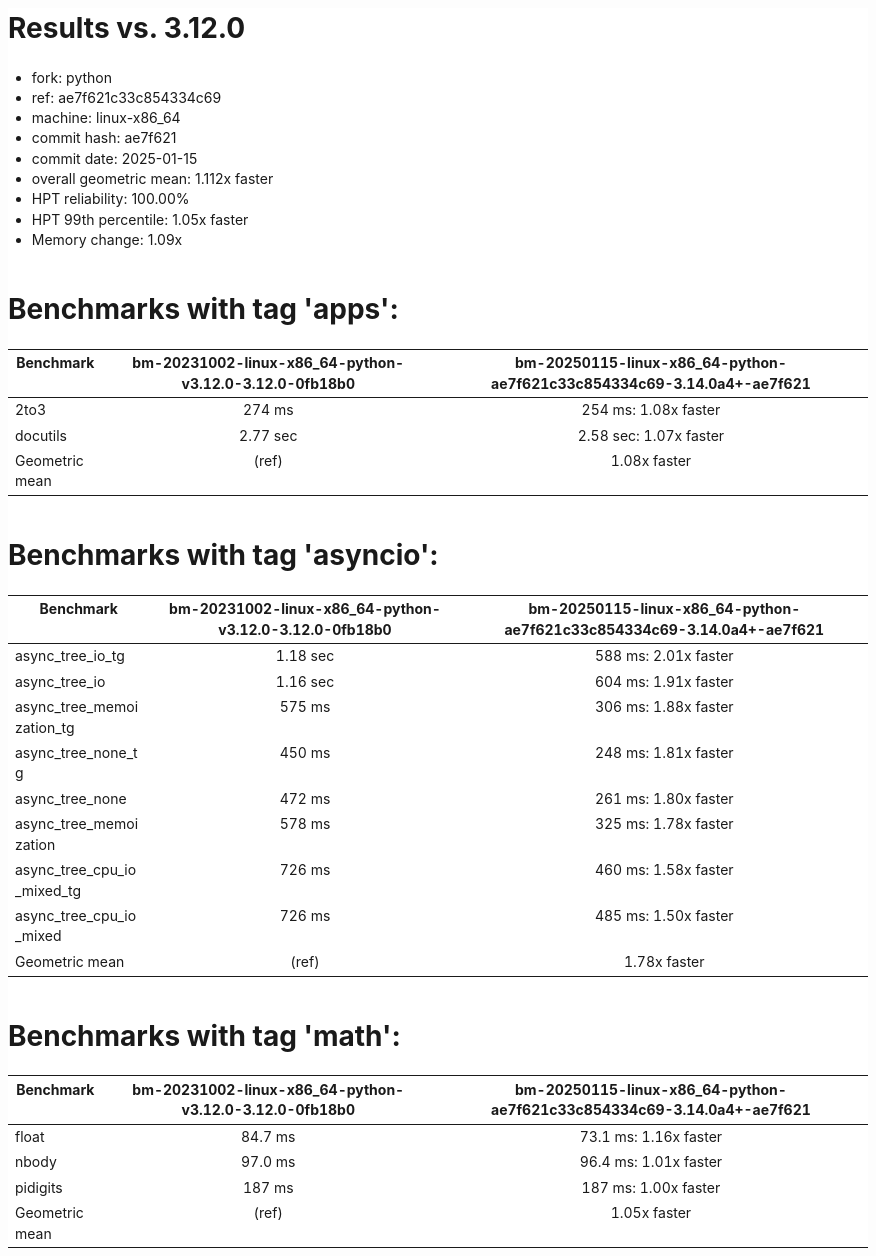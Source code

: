 # Results vs. 3.12.0

- fork: python
- ref: ae7f621c33c854334c69
- machine: linux-x86_64
- commit hash: ae7f621
- commit date: 2025-01-15
- overall geometric mean: 1.112x faster
- HPT reliability: 100.00%
- HPT 99th percentile: 1.05x faster
- Memory change: 1.09x

Benchmarks with tag 'apps':
===========================

| Benchmark      | bm-20231002-linux-x86_64-python-v3.12.0-3.12.0-0fb18b0 | bm-20250115-linux-x86_64-python-ae7f621c33c854334c69-3.14.0a4+-ae7f621 |
|----------------|:------------------------------------------------------:|:----------------------------------------------------------------------:|
| 2to3           | 274 ms                                                 | 254 ms: 1.08x faster                                                   |
| docutils       | 2.77 sec                                               | 2.58 sec: 1.07x faster                                                 |
| Geometric mean | (ref)                                                  | 1.08x faster                                                           |

Benchmarks with tag 'asyncio':
==============================

| Benchmark                  | bm-20231002-linux-x86_64-python-v3.12.0-3.12.0-0fb18b0 | bm-20250115-linux-x86_64-python-ae7f621c33c854334c69-3.14.0a4+-ae7f621 |
|----------------------------|:------------------------------------------------------:|:----------------------------------------------------------------------:|
| async_tree_io_tg           | 1.18 sec                                               | 588 ms: 2.01x faster                                                   |
| async_tree_io              | 1.16 sec                                               | 604 ms: 1.91x faster                                                   |
| async_tree_memoization_tg  | 575 ms                                                 | 306 ms: 1.88x faster                                                   |
| async_tree_none_tg         | 450 ms                                                 | 248 ms: 1.81x faster                                                   |
| async_tree_none            | 472 ms                                                 | 261 ms: 1.80x faster                                                   |
| async_tree_memoization     | 578 ms                                                 | 325 ms: 1.78x faster                                                   |
| async_tree_cpu_io_mixed_tg | 726 ms                                                 | 460 ms: 1.58x faster                                                   |
| async_tree_cpu_io_mixed    | 726 ms                                                 | 485 ms: 1.50x faster                                                   |
| Geometric mean             | (ref)                                                  | 1.78x faster                                                           |

Benchmarks with tag 'math':
===========================

| Benchmark      | bm-20231002-linux-x86_64-python-v3.12.0-3.12.0-0fb18b0 | bm-20250115-linux-x86_64-python-ae7f621c33c854334c69-3.14.0a4+-ae7f621 |
|----------------|:------------------------------------------------------:|:----------------------------------------------------------------------:|
| float          | 84.7 ms                                                | 73.1 ms: 1.16x faster                                                  |
| nbody          | 97.0 ms                                                | 96.4 ms: 1.01x faster                                                  |
| pidigits       | 187 ms                                                 | 187 ms: 1.00x faster                                                   |
| Geometric mean | (ref)                                                  | 1.05x faster                                                           |
